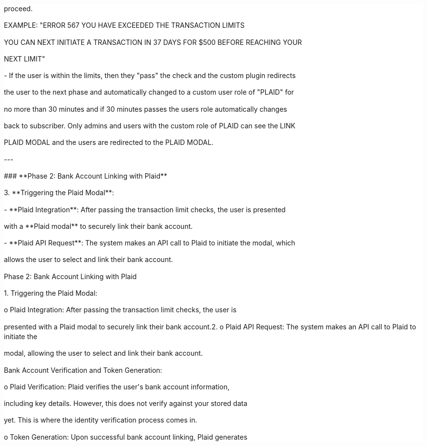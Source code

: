 proceed.

EXAMPLE: "ERROR 567 YOU HAVE EXCEEDED THE TRANSACTION LIMITS

YOU CAN NEXT INITIATE A TRANSACTION IN 37 DAYS FOR \$500 BEFORE REACHING
YOUR

NEXT LIMIT"

\- If the user is within the limits, then they "pass" the check and the
custom plugin redirects

the user to the next phase and automatically changed to a custom user
role of "PLAID" for

no more than 30 minutes and if 30 minutes passes the users role
automatically changes

back to subscriber. Only admins and users with the custom role of PLAID
can see the LINK

PLAID MODAL and the users are redirected to the PLAID MODAL.

\-\--

\### \*\*Phase 2: Bank Account Linking with Plaid\*\*

3\. \*\*Triggering the Plaid Modal\*\*:

\- \*\*Plaid Integration\*\*: After passing the transaction limit
checks, the user is presented

with a \*\*Plaid modal\*\* to securely link their bank account.

\- \*\*Plaid API Request\*\*: The system makes an API call to Plaid to
initiate the modal, which

allows the user to select and link their bank account.

Phase 2: Bank Account Linking with Plaid

1\. Triggering the Plaid Modal:

o Plaid Integration: After passing the transaction limit checks, the
user is

presented with a Plaid modal to securely link their bank account.2. o
Plaid API Request: The system makes an API call to Plaid to initiate the

modal, allowing the user to select and link their bank account.

Bank Account Verification and Token Generation:

o Plaid Verification: Plaid verifies the user's bank account
information,

including key details. However, this does not verify against your stored
data

yet. This is where the identity verification process comes in.

o Token Generation: Upon successful bank account linking, Plaid
generates
